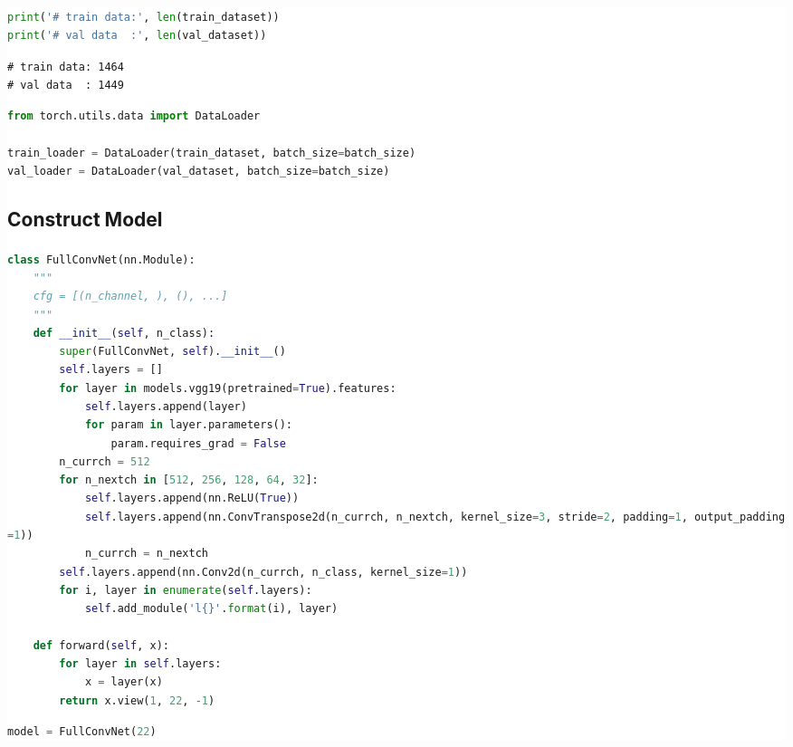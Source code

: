 ```python
print('# train data:', len(train_dataset))
print('# val data  :', len(val_dataset))
```

    # train data: 1464
    # val data  : 1449



```python
from torch.utils.data import DataLoader

train_loader = DataLoader(train_dataset, batch_size=batch_size)
val_loader = DataLoader(val_dataset, batch_size=batch_size)
```

## Construct Model


```python
class FullConvNet(nn.Module):
    """
    cfg = [(n_channel, ), (), ...]
    """
    def __init__(self, n_class):
        super(FullConvNet, self).__init__()
        self.layers = []
        for layer in models.vgg19(pretrained=True).features:
            self.layers.append(layer)
            for param in layer.parameters():
                param.requires_grad = False
        n_currch = 512
        for n_nextch in [512, 256, 128, 64, 32]:
            self.layers.append(nn.ReLU(True))
            self.layers.append(nn.ConvTranspose2d(n_currch, n_nextch, kernel_size=3, stride=2, padding=1, output_padding=1))
            n_currch = n_nextch
        self.layers.append(nn.Conv2d(n_currch, n_class, kernel_size=1))
        for i, layer in enumerate(self.layers):
            self.add_module('l{}'.format(i), layer)
        
    def forward(self, x):
        for layer in self.layers:
            x = layer(x)
        return x.view(1, 22, -1)
```


```python
model = FullConvNet(22)
```
